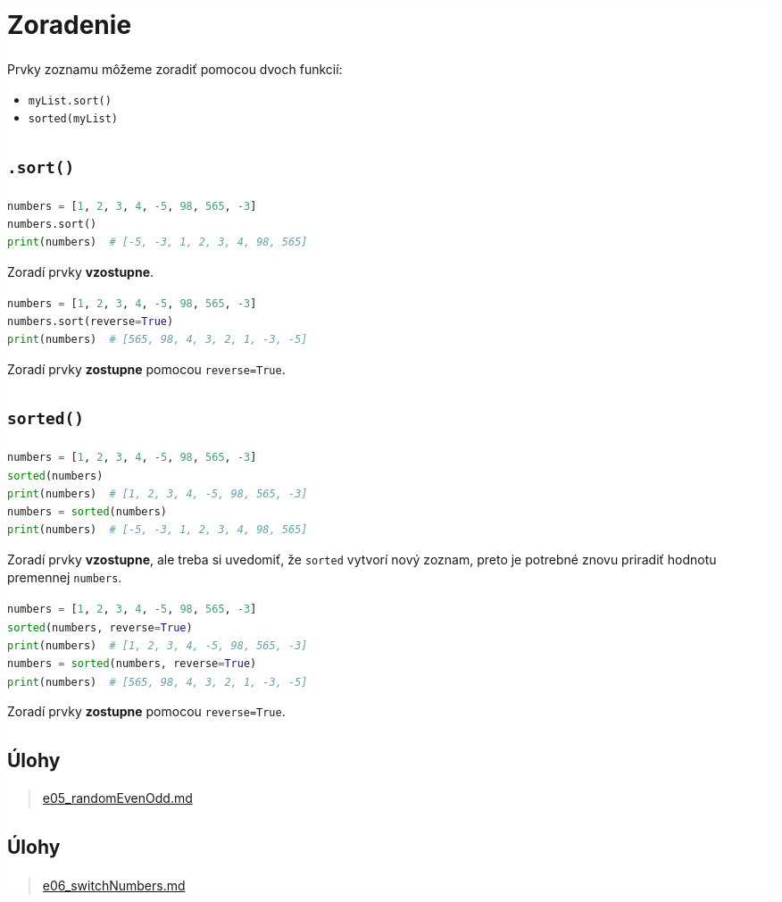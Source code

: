 
# Zoradenie

Prvky zoznamu môžeme zoradiť pomocou dvoch funkcií:
- `myList.sort()`
- `sorted(myList)`

## `.sort()`

```python
numbers = [1, 2, 3, 4, -5, 98, 565, -3]
numbers.sort()
print(numbers)  # [-5, -3, 1, 2, 3, 4, 98, 565]
```

Zoradí prvky **vzostupne**.

```python
numbers = [1, 2, 3, 4, -5, 98, 565, -3]
numbers.sort(reverse=True)
print(numbers)  # [565, 98, 4, 3, 2, 1, -3, -5]
```

Zoradí prvky **zostupne** pomocou `reverse=True`.

## `sorted()`

```python
numbers = [1, 2, 3, 4, -5, 98, 565, -3]
sorted(numbers)
print(numbers)  # [1, 2, 3, 4, -5, 98, 565, -3]
numbers = sorted(numbers)
print(numbers)  # [-5, -3, 1, 2, 3, 4, 98, 565]
```

Zoradí prvky **vzostupne**, ale treba si uvedomiť, že `sorted` vytvorí nový zoznam, preto je potrebné znovu priradiť hodnotu premennej `numbers`.

```python
numbers = [1, 2, 3, 4, -5, 98, 565, -3]
sorted(numbers, reverse=True)
print(numbers)  # [1, 2, 3, 4, -5, 98, 565, -3]
numbers = sorted(numbers, reverse=True)
print(numbers)  # [565, 98, 4, 3, 2, 1, -3, -5]
```

Zoradí prvky **zostupne** pomocou `reverse=True`.

## Úlohy
> [e05_randomEvenOdd.md](https://github.com/SpsKnSK/api/blob/main/Exercies/10_lists/e05_randomEvenOdd.md)

## Úlohy
> [e06_switchNumbers.md](https://github.com/SpsKnSK/api/blob/main/Exercies/10_lists/e06_switchNumbers.md)
